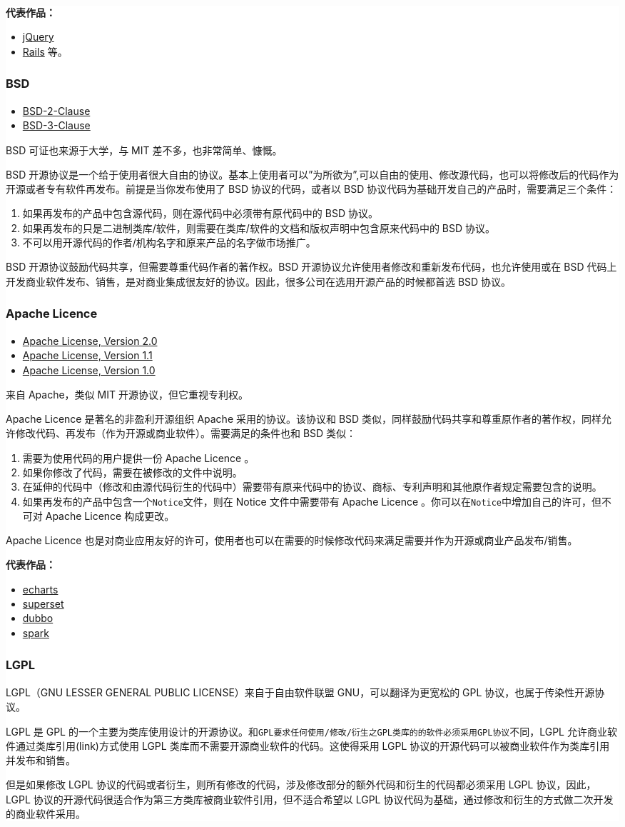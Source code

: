 **代表作品：**

- [jQuery](https://github.com/jquery/jquery)
- [Rails](https://github.com/rails/rails) 等。

### BSD

- [BSD-2-Clause](https://opensource.org/licenses/BSD-2-Clause)
- [BSD-3-Clause](https://opensource.org/licenses/BSD-3-Clause)

BSD 可证也来源于大学，与 MIT 差不多，也非常简单、慷慨。

BSD 开源协议是一个给于使用者很大自由的协议。基本上使用者可以”为所欲为”,可以自由的使用、修改源代码，也可以将修改后的代码作为开源或者专有软件再发布。前提是当你发布使用了 BSD 协议的代码，或者以 BSD 协议代码为基础开发自己的产品时，需要满足三个条件：

1. 如果再发布的产品中包含源代码，则在源代码中必须带有原代码中的 BSD 协议。
2. 如果再发布的只是二进制类库/软件，则需要在类库/软件的文档和版权声明中包含原来代码中的 BSD 协议。
3. 不可以用开源代码的作者/机构名字和原来产品的名字做市场推广。

BSD 开源协议鼓励代码共享，但需要尊重代码作者的著作权。BSD 开源协议允许使用者修改和重新发布代码，也允许使用或在 BSD 代码上开发商业软件发布、销售，是对商业集成很友好的协议。因此，很多公司在选用开源产品的时候都首选 BSD 协议。

### Apache Licence

- [Apache License, Version 2.0](http://www.apache.org/licenses/LICENSE-2.0)
- [Apache License, Version 1.1](https://www.apache.org/licenses/LICENSE-1.1)
- [Apache License, Version 1.0](https://www.apache.org/licenses/LICENSE-1.0)

来自 Apache，类似 MIT 开源协议，但它重视专利权。

Apache Licence 是著名的非盈利开源组织 Apache 采用的协议。该协议和 BSD 类似，同样鼓励代码共享和尊重原作者的著作权，同样允许修改代码、再发布（作为开源或商业软件）。需要满足的条件也和 BSD 类似：

1. 需要为使用代码的用户提供一份 Apache Licence 。
2. 如果你修改了代码，需要在被修改的文件中说明。
3. 在延伸的代码中（修改和由源代码衍生的代码中）需要带有原来代码中的协议、商标、专利声明和其他原作者规定需要包含的说明。
4. 如果再发布的产品中包含一个`Notice`文件，则在 Notice 文件中需要带有 Apache Licence 。你可以在`Notice`中增加自己的许可，但不可对 Apache Licence 构成更改。

Apache Licence 也是对商业应用友好的许可，使用者也可以在需要的时候修改代码来满足需要并作为开源或商业产品发布/销售。

**代表作品：**

- [echarts](https://github.com/apache/echarts)
- [superset](https://github.com/apache/superset)
- [dubbo](https://github.com/apache/dubbo)
- [spark](https://github.com/apache/spark)

### LGPL

LGPL（GNU LESSER GENERAL PUBLIC LICENSE）来自于自由软件联盟 GNU，可以翻译为更宽松的 GPL 协议，也属于传染性开源协议。

LGPL 是 GPL 的一个主要为类库使用设计的开源协议。和`GPL要求任何使用/修改/衍生之GPL类库的的软件必须采用GPL协议`不同，LGPL 允许商业软件通过类库引用(link)方式使用 LGPL 类库而不需要开源商业软件的代码。这使得采用 LGPL 协议的开源代码可以被商业软件作为类库引用并发布和销售。

但是如果修改 LGPL 协议的代码或者衍生，则所有修改的代码，涉及修改部分的额外代码和衍生的代码都必须采用 LGPL 协议，因此，LGPL 协议的开源代码很适合作为第三方类库被商业软件引用，但不适合希望以 LGPL 协议代码为基础，通过修改和衍生的方式做二次开发的商业软件采用。
